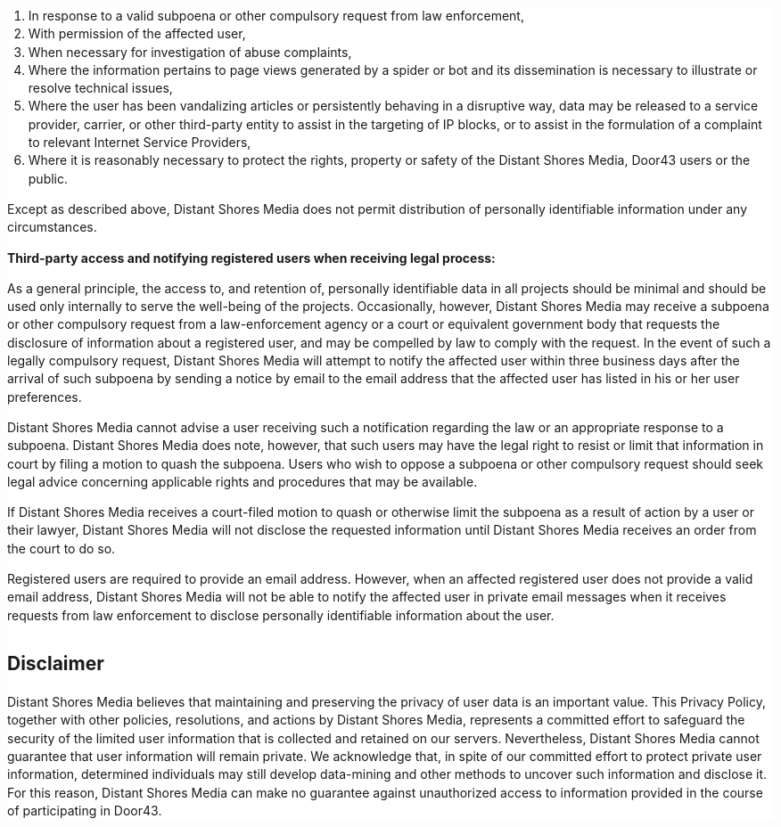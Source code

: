 1. In response to a valid subpoena or other compulsory request from law enforcement,
2. With permission of the affected user,
3. When necessary for investigation of abuse complaints,
4. Where the information pertains to page views generated by a spider or bot and its dissemination is necessary to illustrate or resolve technical issues,
5. Where the user has been vandalizing articles or persistently behaving in a disruptive way, data may be released to a service provider, carrier, or other third-party entity to assist in the targeting of IP blocks, or to assist in the formulation of a complaint to relevant Internet Service Providers,
6. Where it is reasonably necessary to protect the rights, property or safety of the Distant Shores Media, Door43 users or the public.

Except as described above, Distant Shores Media does not permit distribution of personally identifiable information under any circumstances.

**Third-party access and notifying registered users when receiving legal process:**

As a general principle, the access to, and retention of, personally identifiable data in all projects should be minimal and should be used only internally to serve the well-being of the projects. Occasionally, however, Distant Shores Media may receive a subpoena or other compulsory request from a law-enforcement agency or a court or equivalent government body that requests the disclosure of information about a registered user, and may be compelled by law to comply with the request. In the event of such a legally compulsory request, Distant Shores Media will attempt to notify the affected user within three business days after the arrival of such subpoena by sending a notice by email to the email address that the affected user has listed in his or her user preferences.

Distant Shores Media cannot advise a user receiving such a notification regarding the law or an appropriate response to a subpoena. Distant Shores Media does note, however, that such users may have the legal right to resist or limit that information in court by filing a motion to quash the subpoena. Users who wish to oppose a subpoena or other compulsory request should seek legal advice concerning applicable rights and procedures that may be available.

If Distant Shores Media receives a court-filed motion to quash or otherwise limit the subpoena as a result of action by a user or their lawyer, Distant Shores Media will not disclose the requested information until Distant Shores Media receives an order from the court to do so.

Registered users are required to provide an email address. However, when an affected registered user does not provide a valid email address, Distant Shores Media will not be able to notify the affected user in private email messages when it receives requests from law enforcement to disclose personally identifiable information about the user.

## Disclaimer

Distant Shores Media believes that maintaining and preserving the privacy of user data is an important value. This Privacy Policy, together with other policies, resolutions, and actions by Distant Shores Media, represents a committed effort to safeguard the security of the limited user information that is collected and retained on our servers. Nevertheless, Distant Shores Media cannot guarantee that user information will remain private. We acknowledge that, in spite of our committed effort to protect private user information, determined individuals may still develop data-mining and other methods to uncover such information and disclose it. For this reason, Distant Shores Media can make no guarantee against unauthorized access to information provided in the course of participating in Door43.
